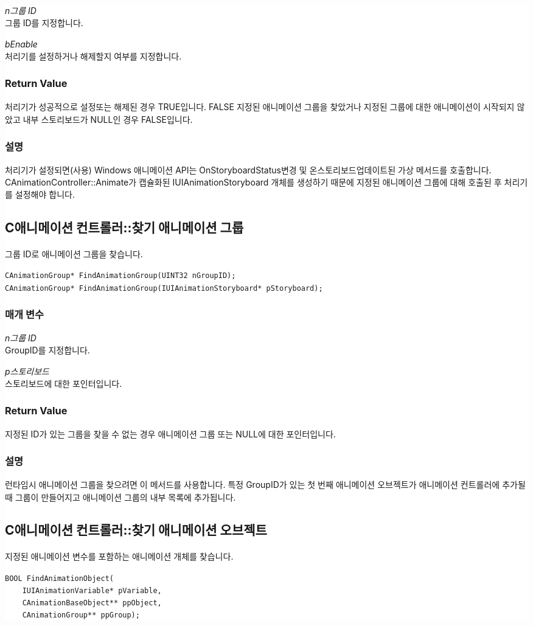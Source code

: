 *n그룹 ID*<br/>
그룹 ID를 지정합니다.

*bEnable*<br/>
처리기를 설정하거나 해제할지 여부를 지정합니다.

### <a name="return-value"></a>Return Value

처리기가 성공적으로 설정또는 해제된 경우 TRUE입니다. FALSE 지정된 애니메이션 그룹을 찾았거나 지정된 그룹에 대한 애니메이션이 시작되지 않았고 내부 스토리보드가 NULL인 경우 FALSE입니다.

### <a name="remarks"></a>설명

처리기가 설정되면(사용) Windows 애니메이션 API는 OnStoryboardStatus변경 및 온스토리보드업데이트된 가상 메서드를 호출합니다. CAnimationController::Animate가 캡슐화된 IUIAnimationStoryboard 개체를 생성하기 때문에 지정된 애니메이션 그룹에 대해 호출된 후 처리기를 설정해야 합니다.

## <a name="canimationcontrollerfindanimationgroup"></a><a name="findanimationgroup"></a>C애니메이션 컨트롤러::찾기 애니메이션 그룹

그룹 ID로 애니메이션 그룹을 찾습니다.

```
CAnimationGroup* FindAnimationGroup(UINT32 nGroupID);
CAnimationGroup* FindAnimationGroup(IUIAnimationStoryboard* pStoryboard);
```

### <a name="parameters"></a>매개 변수

*n그룹 ID*<br/>
GroupID를 지정합니다.

*p스토리보드*<br/>
스토리보드에 대한 포인터입니다.

### <a name="return-value"></a>Return Value

지정된 ID가 있는 그룹을 찾을 수 없는 경우 애니메이션 그룹 또는 NULL에 대한 포인터입니다.

### <a name="remarks"></a>설명

런타임시 애니메이션 그룹을 찾으려면 이 메서드를 사용합니다. 특정 GroupID가 있는 첫 번째 애니메이션 오브젝트가 애니메이션 컨트롤러에 추가될 때 그룹이 만들어지고 애니메이션 그룹의 내부 목록에 추가됩니다.

## <a name="canimationcontrollerfindanimationobject"></a><a name="findanimationobject"></a>C애니메이션 컨트롤러::찾기 애니메이션 오브젝트

지정된 애니메이션 변수를 포함하는 애니메이션 개체를 찾습니다.

```
BOOL FindAnimationObject(
    IUIAnimationVariable* pVariable,
    CAnimationBaseObject** ppObject,
    CAnimationGroup** ppGroup);
```
